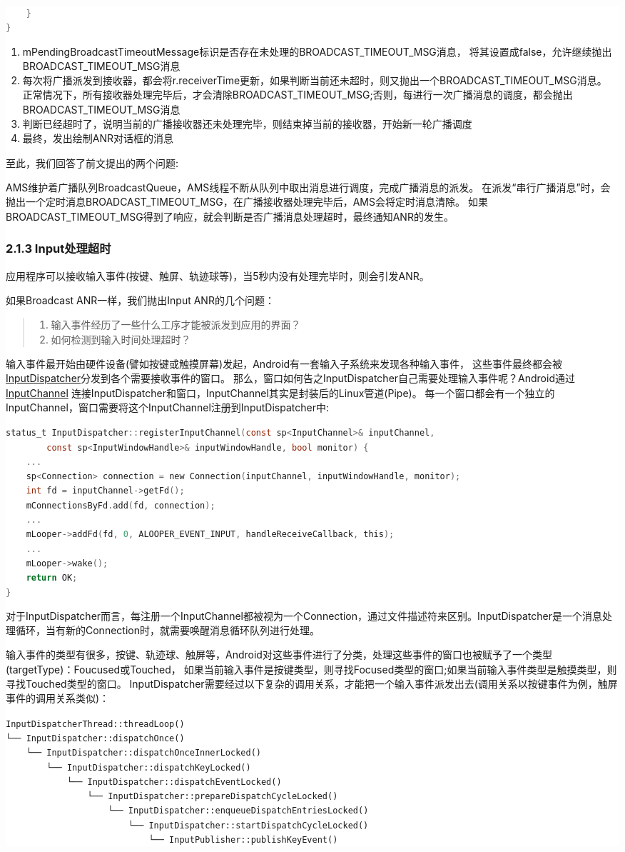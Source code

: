 ```java
    }
}
```

1. mPendingBroadcastTimeoutMessage标识是否存在未处理的BROADCAST_TIMEOUT_MSG消息， 将其设置成false，允许继续抛出BROADCAST_TIMEOUT_MSG消息
2. 每次将广播派发到接收器，都会将r.receiverTime更新，如果判断当前还未超时，则又抛出一个BROADCAST_TIMEOUT_MSG消息。 正常情况下，所有接收器处理完毕后，才会清除BROADCAST_TIMEOUT_MSG;否则，每进行一次广播消息的调度，都会抛出BROADCAST_TIMEOUT_MSG消息
3. 判断已经超时了，说明当前的广播接收器还未处理完毕，则结束掉当前的接收器，开始新一轮广播调度
4. 最终，发出绘制ANR对话框的消息

至此，我们回答了前文提出的两个问题:

AMS维护着广播队列BroadcastQueue，AMS线程不断从队列中取出消息进行调度，完成广播消息的派发。 在派发“串行广播消息”时，会抛出一个定时消息BROADCAST_TIMEOUT_MSG，在广播接收器处理完毕后，AMS会将定时消息清除。 如果BROADCAST_TIMEOUT_MSG得到了响应，就会判断是否广播消息处理超时，最终通知ANR的发生。

### 2.1.3 Input处理超时

应用程序可以接收输入事件(按键、触屏、轨迹球等)，当5秒内没有处理完毕时，则会引发ANR。

如果Broadcast ANR一样，我们抛出Input ANR的几个问题：

> 1. 输入事件经历了一些什么工序才能被派发到应用的界面？
> 2. 如何检测到输入时间处理超时？

输入事件最开始由硬件设备(譬如按键或触摸屏幕)发起，Android有一套输入子系统来发现各种输入事件， 这些事件最终都会被[InputDispatcher](https://android.googlesource.com/platform/frameworks/native/+/master/services/inputflinger/InputDispatcher.cpp)分发到各个需要接收事件的窗口。 那么，窗口如何告之InputDispatcher自己需要处理输入事件呢？Android通过[InputChannel](https://android.googlesource.com/platform/frameworks/base/+/master/core/java/android/view/InputChannel.java) 连接InputDispatcher和窗口，InputChannel其实是封装后的Linux管道(Pipe)。 每一个窗口都会有一个独立的InputChannel，窗口需要将这个InputChannel注册到InputDispatcher中:

```c
status_t InputDispatcher::registerInputChannel(const sp<InputChannel>& inputChannel,
        const sp<InputWindowHandle>& inputWindowHandle, bool monitor) {
    ...
    sp<Connection> connection = new Connection(inputChannel, inputWindowHandle, monitor);
    int fd = inputChannel->getFd();
    mConnectionsByFd.add(fd, connection);
    ...
    mLooper->addFd(fd, 0, ALOOPER_EVENT_INPUT, handleReceiveCallback, this);
    ...
    mLooper->wake();
    return OK;
}
```

对于InputDispatcher而言，每注册一个InputChannel都被视为一个Connection，通过文件描述符来区别。InputDispatcher是一个消息处理循环，当有新的Connection时，就需要唤醒消息循环队列进行处理。

输入事件的类型有很多，按键、轨迹球、触屏等，Android对这些事件进行了分类，处理这些事件的窗口也被赋予了一个类型(targetType)：Foucused或Touched， 如果当前输入事件是按键类型，则寻找Focused类型的窗口;如果当前输入事件类型是触摸类型，则寻找Touched类型的窗口。 InputDispatcher需要经过以下复杂的调用关系，才能把一个输入事件派发出去(调用关系以按键事件为例，触屏事件的调用关系类似)：

```
InputDispatcherThread::threadLoop()
└── InputDispatcher::dispatchOnce()
    └── InputDispatcher::dispatchOnceInnerLocked()
        └── InputDispatcher::dispatchKeyLocked()
            └── InputDispatcher::dispatchEventLocked()
                └── InputDispatcher::prepareDispatchCycleLocked()
                    └── InputDispatcher::enqueueDispatchEntriesLocked()
                        └── InputDispatcher::startDispatchCycleLocked()
                            └── InputPublisher::publishKeyEvent()
```
